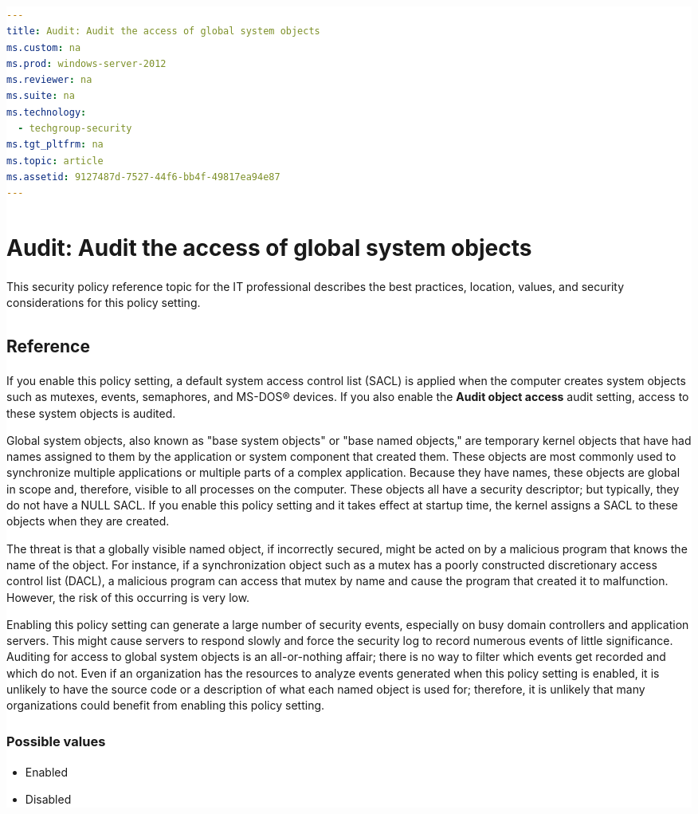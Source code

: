 ```yaml
---
title: Audit: Audit the access of global system objects
ms.custom: na
ms.prod: windows-server-2012
ms.reviewer: na
ms.suite: na
ms.technology: 
  - techgroup-security
ms.tgt_pltfrm: na
ms.topic: article
ms.assetid: 9127487d-7527-44f6-bb4f-49817ea94e87
---
```

# Audit: Audit the access of global system objects
This security policy reference topic for the IT professional describes the best practices, location, values, and security considerations for this policy setting.  
  
## Reference  
If you enable this policy setting, a default system access control list (SACL) is applied when the computer creates system objects such as mutexes, events, semaphores, and MS-DOS® devices. If you also enable the **Audit object access** audit setting, access to these system objects is audited.  
  
Global system objects, also known as "base system objects" or "base named objects," are temporary kernel objects that have had names assigned to them by the application or system component that created them. These objects are most commonly used to synchronize multiple applications or multiple parts of a complex application. Because they have names, these objects are global in scope and, therefore, visible to all processes on the computer. These objects all have a security descriptor; but typically, they do not have a NULL SACL. If you enable this policy setting and it takes effect at startup time, the kernel assigns a SACL to these objects when they are created.  
  
The threat is that a globally visible named object, if incorrectly secured, might be acted on by a malicious program that knows the name of the object. For instance, if a synchronization object such as a mutex has a poorly constructed discretionary access control list (DACL), a malicious program can access that mutex by name and cause the program that created it to malfunction. However, the risk of this occurring is very low.  
  
Enabling this policy setting can generate a large number of security events, especially on busy domain controllers and application servers. This might cause servers to respond slowly and force the security log to record numerous events of little significance. Auditing for access to global system objects is an all-or-nothing affair; there is no way to filter which events get recorded and which do not. Even if an organization has the resources to analyze events generated when this policy setting is enabled, it is unlikely to have the source code or a description of what each named object is used for; therefore, it is unlikely that many organizations could benefit from enabling this policy setting.  
  
### Possible values  
  
-   Enabled  
  
-   Disabled  
  